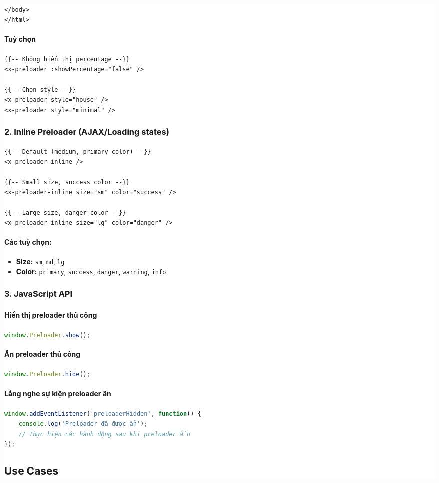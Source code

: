 ```blade
</body>
</html>
```

#### Tuỳ chọn
```blade
{{-- Không hiển thị percentage --}}
<x-preloader :showPercentage="false" />

{{-- Chọn style --}}
<x-preloader style="house" />
<x-preloader style="minimal" />
```

### 2. Inline Preloader (AJAX/Loading states)

```blade
{{-- Default (medium, primary color) --}}
<x-preloader-inline />

{{-- Small size, success color --}}
<x-preloader-inline size="sm" color="success" />

{{-- Large size, danger color --}}
<x-preloader-inline size="lg" color="danger" />
```

#### Các tuỳ chọn:
- **Size:** `sm`, `md`, `lg`
- **Color:** `primary`, `success`, `danger`, `warning`, `info`

### 3. JavaScript API

#### Hiển thị preloader thủ công
```javascript
window.Preloader.show();
```

#### Ẩn preloader thủ công
```javascript
window.Preloader.hide();
```

#### Lắng nghe sự kiện preloader ẩn
```javascript
window.addEventListener('preloaderHidden', function() {
    console.log('Preloader đã được ẩn');
    // Thực hiện các hành động sau khi preloader ẩn
});
```

## Use Cases
